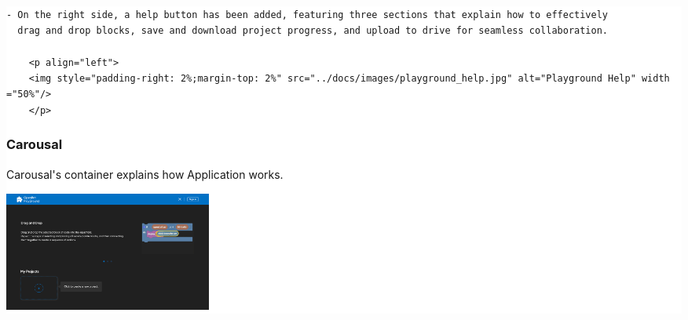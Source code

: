     - On the right side, a help button has been added, featuring three sections that explain how to effectively
      drag and drop blocks, save and download project progress, and upload to drive for seamless collaboration.

        <p align="left">
        <img style="padding-right: 2%;margin-top: 2%" src="../docs/images/playground_help.jpg" alt="Playground Help" width="50%"/>
        </p>

### Carousal

Carousal's container explains how Application works.
<p>
<img style="padding-right: 2%;" src="../docs/images/playground_home_carousal1.jpg" alt="home_carousal1" width="30%"/>